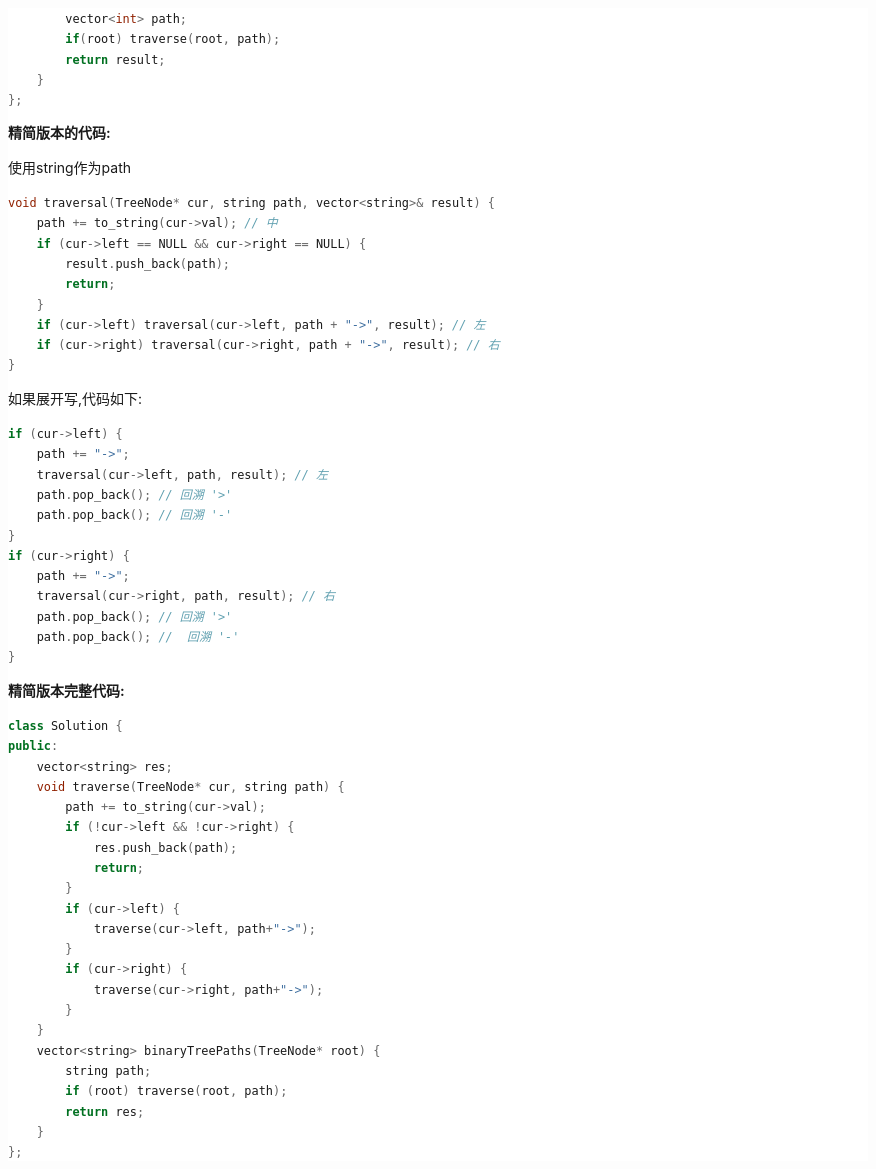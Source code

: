 ```c++
        vector<int> path;
        if(root) traverse(root, path);
        return result;
    }
};
```

**精简版本的代码:**

使用string作为path

```c++
void traversal(TreeNode* cur, string path, vector<string>& result) {
    path += to_string(cur->val); // 中
    if (cur->left == NULL && cur->right == NULL) {
        result.push_back(path);
        return;
    }
    if (cur->left) traversal(cur->left, path + "->", result); // 左
    if (cur->right) traversal(cur->right, path + "->", result); // 右
}
```

如果展开写,代码如下:

```c++
if (cur->left) {
    path += "->";
    traversal(cur->left, path, result); // 左
    path.pop_back(); // 回溯 '>'
    path.pop_back(); // 回溯 '-'
}
if (cur->right) {
    path += "->";
    traversal(cur->right, path, result); // 右
    path.pop_back(); // 回溯 '>' 
    path.pop_back(); //  回溯 '-' 
}
```

**精简版本完整代码:**

```c++
class Solution {
public:
    vector<string> res;
    void traverse(TreeNode* cur, string path) {
        path += to_string(cur->val);
        if (!cur->left && !cur->right) {
            res.push_back(path);
            return;
        }
        if (cur->left) {
            traverse(cur->left, path+"->");
        }
        if (cur->right) {
            traverse(cur->right, path+"->");
        }
    }
    vector<string> binaryTreePaths(TreeNode* root) {
        string path;
        if (root) traverse(root, path);
        return res;
    }
};
```

